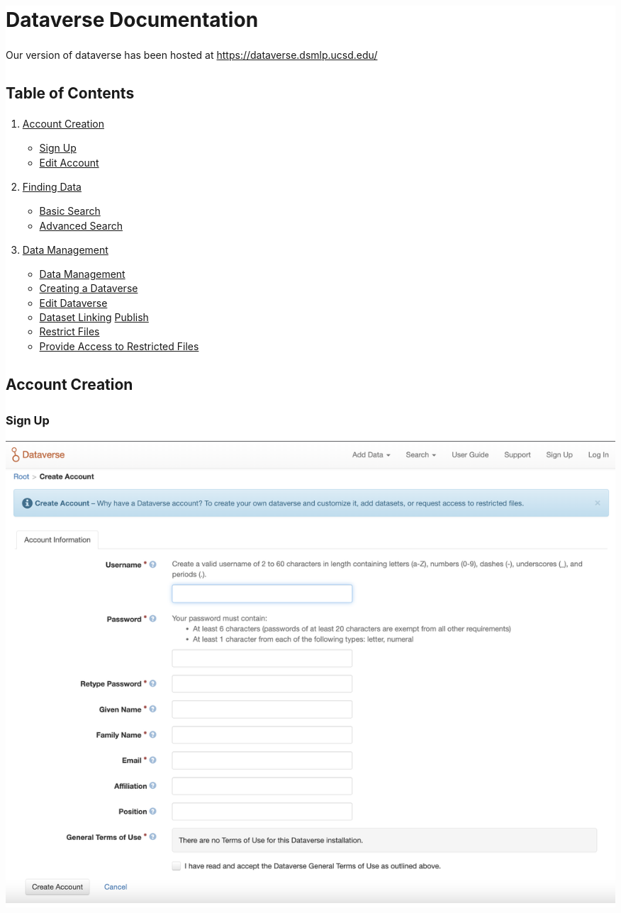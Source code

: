 # Dataverse Documentation

Our version of dataverse has been hosted at https://dataverse.dsmlp.ucsd.edu/

## Table of Contents
1. [Account Creation](#Account-Creation)
    - [Sign Up](#Sign-Up)
    - [Edit Account](#Edit-Account)
2. [Finding Data](#Finding-Data)
    - [Basic Search](###Basic-Search)
    - [Advanced Search](###Advanced-Search)

3. [Data Management]()
    - [Data Management](##Data-Management)
    - [Creating a Dataverse](###Creating-a-Dataverse)
    - [Edit Dataverse](###Edit-Dataverse)
    - [Dataset Linking](###Dataset-Linking)
    [Publish](###Publish)
    - [Restrict Files](###Restrict-Files)
    - [Provide Access to Restricted Files](###Provide-Access-to-Restricted-Files)


## Account Creation
### Sign Up

![SignUpImage](images/SignUp.png)
